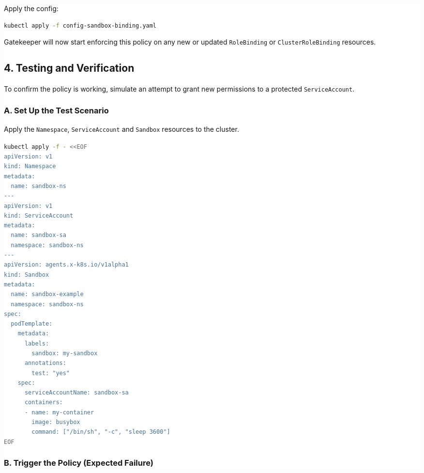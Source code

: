 Apply the config:
```bash
kubectl apply -f config-sandbox-binding.yaml
```

Gatekeeper will now start enforcing this policy on any new or updated `RoleBinding` or `ClusterRoleBinding` resources.

## 4. Testing and Verification

To confirm the policy is working, simulate an attempt to grant new permissions to a protected `ServiceAccount`.

### A. Set Up the Test Scenario

Apply the `Namespace`, `ServiceAccount` and `Sandbox` resources to the cluster.

```bash
kubectl apply -f - <<EOF
apiVersion: v1
kind: Namespace
metadata:
  name: sandbox-ns
---
apiVersion: v1
kind: ServiceAccount
metadata:
  name: sandbox-sa
  namespace: sandbox-ns
---
apiVersion: agents.x-k8s.io/v1alpha1
kind: Sandbox
metadata:
  name: sandbox-example
  namespace: sandbox-ns
spec:
  podTemplate:
    metadata:
      labels:
        sandbox: my-sandbox
      annotations:
        test: "yes"
    spec:
      serviceAccountName: sandbox-sa
      containers:
      - name: my-container
        image: busybox
        command: ["/bin/sh", "-c", "sleep 3600"]
EOF
```


### B. Trigger the Policy (Expected Failure)
